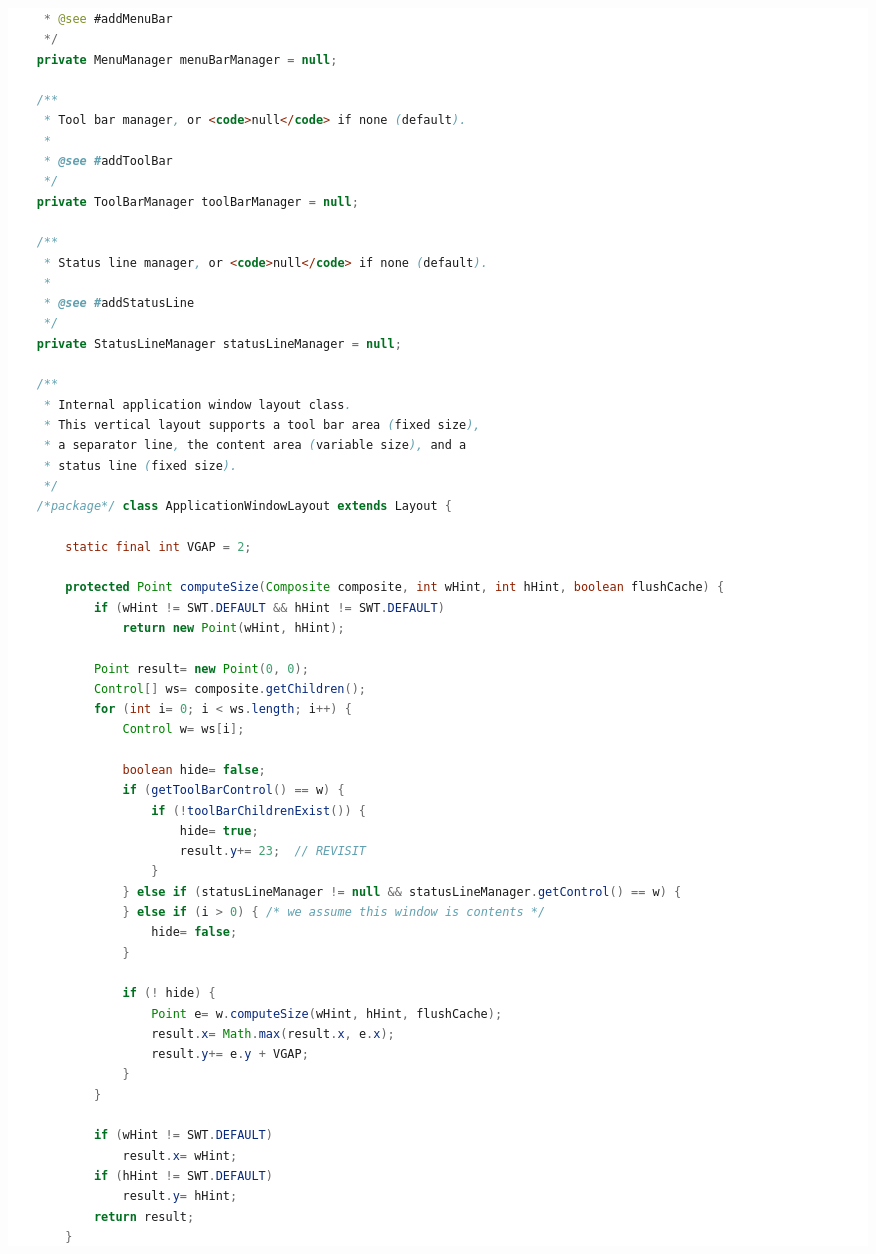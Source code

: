 ```java
	 * @see #addMenuBar
	 */
	private MenuManager menuBarManager = null;

	/**
	 * Tool bar manager, or <code>null</code> if none (default).
	 *
	 * @see #addToolBar
	 */
	private ToolBarManager toolBarManager = null;

	/**
	 * Status line manager, or <code>null</code> if none (default).
	 *
	 * @see #addStatusLine
	 */
	private StatusLineManager statusLineManager = null;
	
	/**
	 * Internal application window layout class.
	 * This vertical layout supports a tool bar area (fixed size),
	 * a separator line, the content area (variable size), and a 
	 * status line (fixed size).
	 */
	/*package*/ class ApplicationWindowLayout extends Layout {
	
		static final int VGAP = 2;
			
		protected Point computeSize(Composite composite, int wHint, int hHint, boolean flushCache) {
			if (wHint != SWT.DEFAULT && hHint != SWT.DEFAULT)
				return new Point(wHint, hHint);
				
			Point result= new Point(0, 0);
			Control[] ws= composite.getChildren();
			for (int i= 0; i < ws.length; i++) {
				Control w= ws[i];
				
				boolean hide= false;
				if (getToolBarControl() == w) {
					if (!toolBarChildrenExist()) {
						hide= true;
						result.y+= 23;	// REVISIT
					} 
				} else if (statusLineManager != null && statusLineManager.getControl() == w) {
				} else if (i > 0) { /* we assume this window is contents */
					hide= false;
				}
				
				if (! hide) {
					Point e= w.computeSize(wHint, hHint, flushCache);
					result.x= Math.max(result.x, e.x);
					result.y+= e.y + VGAP;
				}
			}
			
			if (wHint != SWT.DEFAULT)
				result.x= wHint;
			if (hHint != SWT.DEFAULT)
				result.y= hHint;
			return result;
		}

```